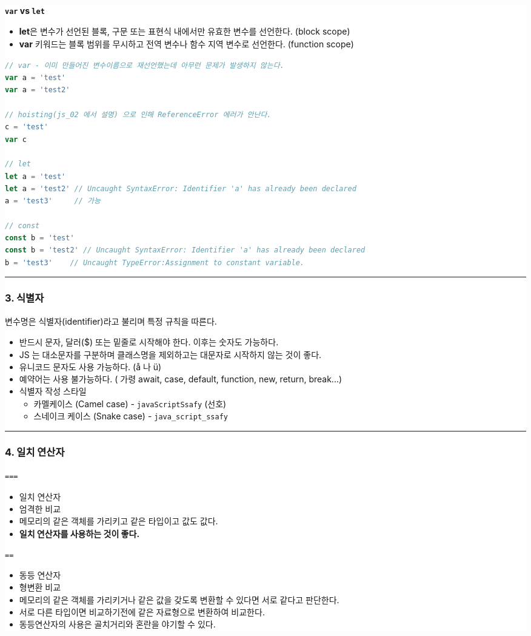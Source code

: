 **`var` vs `let`**

- **let**은 변수가 선언된 블록, 구문 또는 표현식 내에서만 유효한 변수를 선언한다. (block scope)
- **var** 키워드는 블록 범위를 무시하고 전역 변수나 함수 지역 변수로 선언한다. (function scope)

```javascript
// var - 이미 만들어진 변수이름으로 재선언했는데 아무런 문제가 발생하지 않는다.
var a = 'test'
var a = 'test2'

// hoisting(js_02 에서 설명) 으로 인해 ReferenceError 에러가 안난다.
c = 'test'
var c

// let
let a = 'test'
let a = 'test2' // Uncaught SyntaxError: Identifier 'a' has already been declared
a = 'test3'     // 가능

// const
const b = 'test'
const b = 'test2' // Uncaught SyntaxError: Identifier 'a' has already been declared
b = 'test3'    // Uncaught TypeError:Assignment to constant variable.
```

---

### 3. 식별자

변수명은 식별자(identifier)라고 불리며 특정 규칙을 따른다.

- 반드시 문자, 달러($) 또는 밑줄로 시작해야 한다. 이후는 숫자도 가능하다.
- JS 는 대소문자를 구분하며 클래스명을 제외하고는 대문자로 시작하지 않는 것이 좋다.
- 유니코드 문자도 사용 가능하다. (å 나 ü)
- 예약어는 사용 불가능하다. ( 가령 await, case, default, function, new, return, break...)
- 식별자 작성 스타일
  - 카멜케이스 (Camel case) - `javaScriptSsafy` (선호)
  - 스네이크 케이스 (Snake case) - `java_script_ssafy`

---

### 4. 일치 연산자

`===`

- 일치 연산자
- 엄격한 비교
- 메모리의 같은 객체를 가리키고 같은 타입이고 값도 값다.
- **일치 연산자를 사용하는 것이 좋다.**

`==`

- 동등 연산자
- 형변환 비교
- 메모리의 같은 객체를 가리키거나 같은 값을 갖도록 변환할 수 있다면 서로 같다고 판단한다.
- 서로 다른 타입이면 비교하기전에 같은 자료형으로 변환하여 비교한다.
- 동등연산자의 사용은 골치거리와 혼란을 야기할 수 있다.
